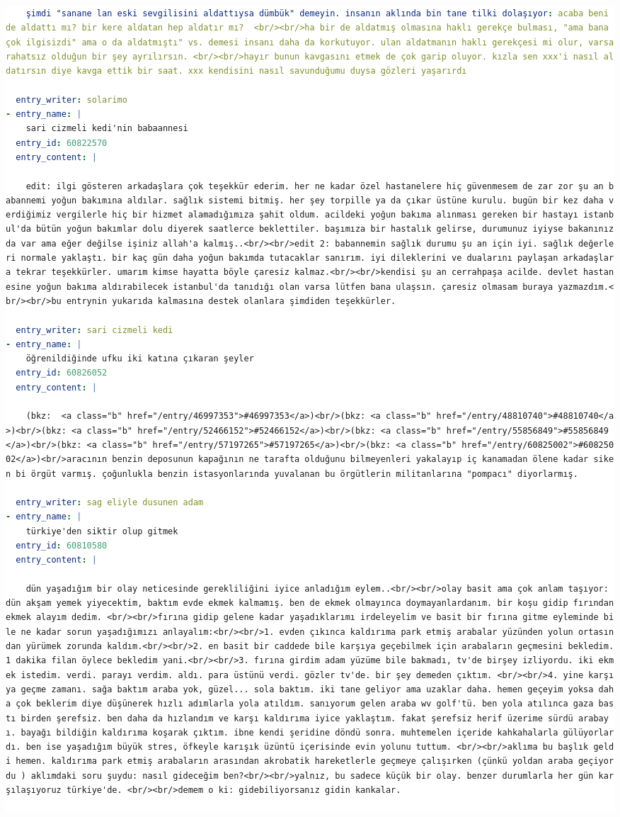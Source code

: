 ```yaml
    şimdi "sanane lan eski sevgilisini aldattıysa dümbük" demeyin. insanın aklında bin tane tilki dolaşıyor: acaba beni de aldattı mı? bir kere aldatan hep aldatır mı?  <br/><br/>ha bir de aldatmış olmasına haklı gerekçe bulması, "ama bana çok ilgisizdi" ama o da aldatmıştı" vs. demesi insanı daha da korkutuyor. ulan aldatmanın haklı gerekçesi mi olur, varsa rahatsız olduğun bir şey ayrılırsın. <br/><br/>hayır bunun kavgasını etmek de çok garip oluyor. kızla sen xxx'i nasıl aldatırsın diye kavga ettik bir saat. xxx kendisini nasıl savunduğumu duysa gözleri yaşarırdı
   
  entry_writer: solarimo
- entry_name: |
    sari cizmeli kedi'nin babaannesi
  entry_id: 60822570
  entry_content: |
    
    edit: ilgi gösteren arkadaşlara çok teşekkür ederim. her ne kadar özel hastanelere hiç güvenmesem de zar zor şu an babannemi yoğun bakımına aldılar. sağlık sistemi bitmiş. her şey torpille ya da çıkar üstüne kurulu. bugün bir kez daha verdiğimiz vergilerle hiç bir hizmet alamadığımıza şahit oldum. acildeki yoğun bakıma alınması gereken bir hastayı istanbul'da bütün yoğun bakımlar dolu diyerek saatlerce beklettiler. başımıza bir hastalık gelirse, durumunuz iyiyse bakanınız da var ama eğer değilse işiniz allah'a kalmış..<br/><br/>edit 2: babannemin sağlık durumu şu an için iyi. sağlık değerleri normale yaklaştı. bir kaç gün daha yoğun bakımda tutacaklar sanırım. iyi dileklerini ve dualarını paylaşan arkadaşlara tekrar teşekkürler. umarım kimse hayatta böyle çaresiz kalmaz.<br/><br/>kendisi şu an cerrahpaşa acilde. devlet hastanesine yoğun bakıma aldırabilecek istanbul'da tanıdığı olan varsa lütfen bana ulaşsın. çaresiz olmasam buraya yazmazdım.<br/><br/>bu entrynin yukarıda kalmasına destek olanlara şimdiden teşekkürler.
   
  entry_writer: sari cizmeli kedi
- entry_name: |
    öğrenildiğinde ufku iki katına çıkaran şeyler
  entry_id: 60826052
  entry_content: |
    
    (bkz:  <a class="b" href="/entry/46997353">#46997353</a>)<br/>(bkz: <a class="b" href="/entry/48810740">#48810740</a>)<br/>(bkz: <a class="b" href="/entry/52466152">#52466152</a>)<br/>(bkz: <a class="b" href="/entry/55856849">#55856849</a>)<br/>(bkz: <a class="b" href="/entry/57197265">#57197265</a>)<br/>(bkz: <a class="b" href="/entry/60825002">#60825002</a>)<br/>aracının benzin deposunun kapağının ne tarafta olduğunu bilmeyenleri yakalayıp iç kanamadan ölene kadar siken bi örgüt varmış. çoğunlukla benzin istasyonlarında yuvalanan bu örgütlerin militanlarına "pompacı" diyorlarmış.
   
  entry_writer: sag eliyle dusunen adam
- entry_name: |
    türkiye'den siktir olup gitmek
  entry_id: 60810580
  entry_content: |
    
    dün yaşadığım bir olay neticesinde gerekliliğini iyice anladığım eylem..<br/><br/>olay basit ama çok anlam taşıyor: dün akşam yemek yiyecektim, baktım evde ekmek kalmamış. ben de ekmek olmayınca doymayanlardanım. bir koşu gidip fırından ekmek alayım dedim. <br/><br/>fırına gidip gelene kadar yaşadıklarımı irdeleyelim ve basit bir fırına gitme eyleminde bile ne kadar sorun yaşadığımızı anlayalım:<br/><br/>1. evden çıkınca kaldırıma park etmiş arabalar yüzünden yolun ortasından yürümek zorunda kaldım.<br/><br/>2. en basit bir caddede bile karşıya geçebilmek için arabaların geçmesini bekledim. 1 dakika filan öylece bekledim yani.<br/><br/>3. fırına girdim adam yüzüme bile bakmadı, tv'de birşey izliyordu. iki ekmek istedim. verdi. parayı verdim. aldı. para üstünü verdi. gözler tv'de. bir şey demeden çıktım. <br/><br/>4. yine karşıya geçme zamanı. sağa baktım araba yok, güzel... sola baktım. iki tane geliyor ama uzaklar daha. hemen geçeyim yoksa daha çok beklerim diye düşünerek hızlı adımlarla yola atıldım. sanıyorum gelen araba wv golf'tü. ben yola atılınca gaza bastı birden şerefsiz. ben daha da hızlandım ve karşı kaldırıma iyice yaklaştım. fakat şerefsiz herif üzerime sürdü arabayı. bayağı bildiğin kaldırıma koşarak çıktım. ibne kendi şeridine döndü sonra. muhtemelen içeride kahkahalarla gülüyorlardı. ben ise yaşadığım büyük stres, öfkeyle karışık üzüntü içerisinde evin yolunu tuttum. <br/><br/>aklıma bu başlık geldi hemen. kaldırıma park etmiş arabaların arasından akrobatik hareketlerle geçmeye çalışırken (çünkü yoldan araba geçiyordu ) aklımdaki soru şuydu: nasıl gideceğim ben?<br/><br/>yalnız, bu sadece küçük bir olay. benzer durumlarla her gün karşılaşıyoruz türkiye'de. <br/><br/>demem o ki: gidebiliyorsanız gidin kankalar.
   
```